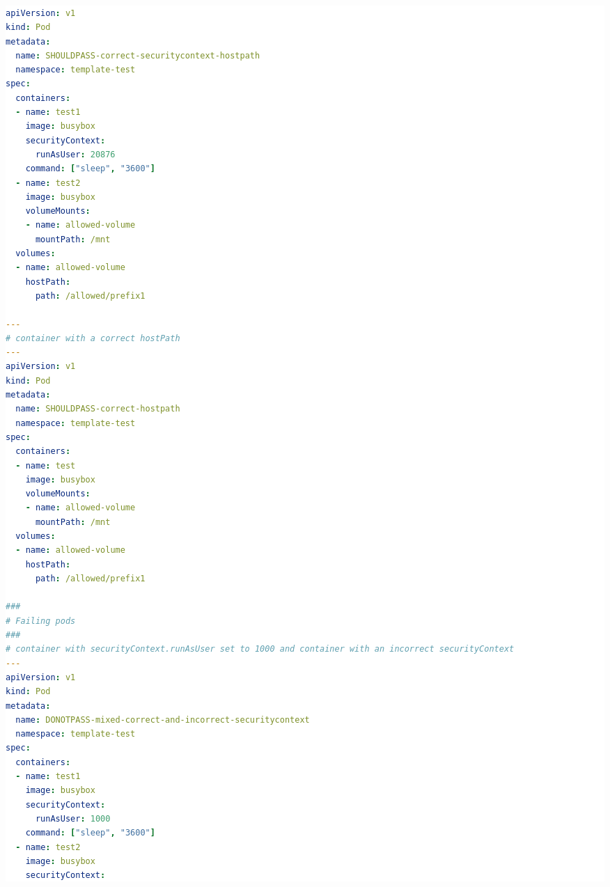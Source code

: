 ```yml
apiVersion: v1
kind: Pod
metadata:
  name: SHOULDPASS-correct-securitycontext-hostpath
  namespace: template-test
spec:
  containers:
  - name: test1
    image: busybox
    securityContext:
      runAsUser: 20876
    command: ["sleep", "3600"]
  - name: test2
    image: busybox
    volumeMounts:
    - name: allowed-volume
      mountPath: /mnt
  volumes:
  - name: allowed-volume
    hostPath:
      path: /allowed/prefix1

---
# container with a correct hostPath
---
apiVersion: v1
kind: Pod
metadata:
  name: SHOULDPASS-correct-hostpath
  namespace: template-test
spec:
  containers:
  - name: test
    image: busybox
    volumeMounts:
    - name: allowed-volume
      mountPath: /mnt
  volumes:
  - name: allowed-volume
    hostPath:
      path: /allowed/prefix1

### 
# Failing pods
###
# container with securityContext.runAsUser set to 1000 and container with an incorrect securityContext
---
apiVersion: v1
kind: Pod
metadata:
  name: DONOTPASS-mixed-correct-and-incorrect-securitycontext
  namespace: template-test
spec:
  containers:
  - name: test1
    image: busybox
    securityContext:
      runAsUser: 1000
    command: ["sleep", "3600"]
  - name: test2
    image: busybox
    securityContext:
```